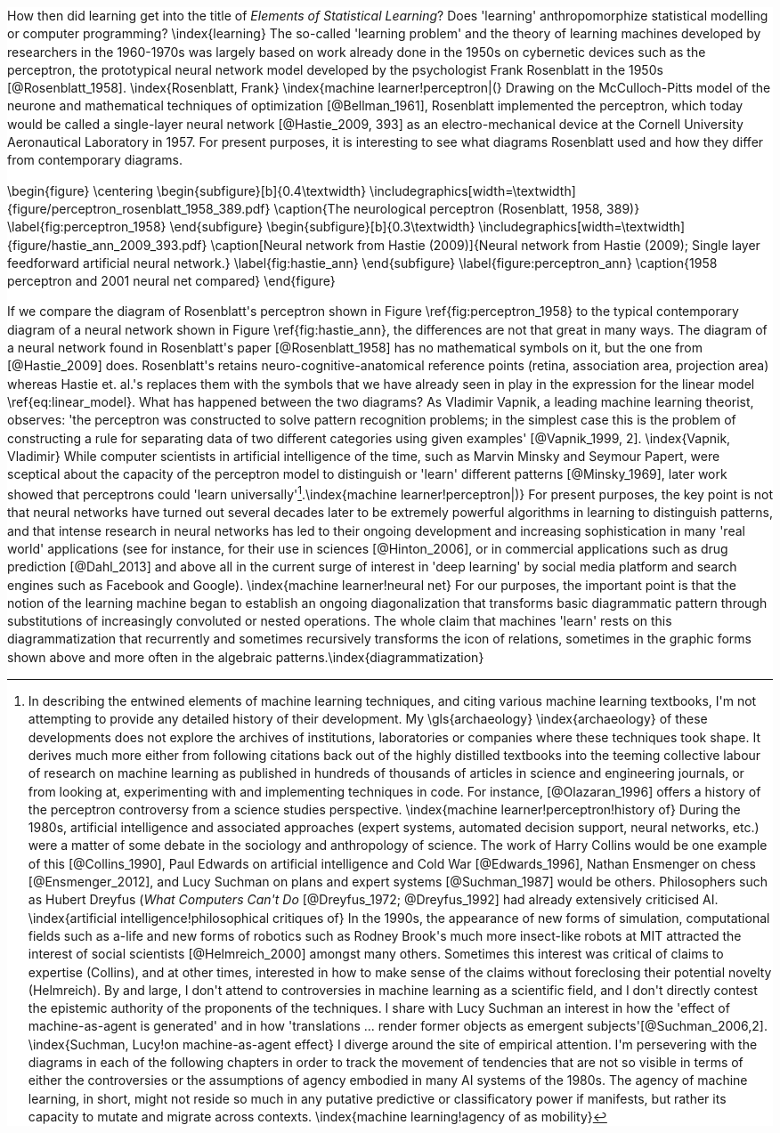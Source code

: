 How then did learning get into the title of _Elements of Statistical Learning_? Does 'learning' anthropomorphize statistical modelling or computer programming? \index{learning}  The so-called 'learning problem' and the theory of learning machines developed by researchers in the 1960-1970s was largely based on work already done in the 1950s on cybernetic devices such as the perceptron, the  prototypical neural network model developed by the psychologist Frank Rosenblatt in the 1950s [@Rosenblatt_1958]. \index{Rosenblatt, Frank} \index{machine learner!perceptron|(}  Drawing on the McCulloch-Pitts model of the neurone and mathematical techniques of optimization [@Bellman_1961], Rosenblatt implemented the perceptron, which today would be called a single-layer neural network [@Hastie_2009, 393] as an electro-mechanical device at the Cornell University Aeronautical Laboratory in 1957. For present purposes, it is interesting to see what diagrams Rosenblatt used and how they differ from contemporary diagrams. 

\begin{figure}
  \centering
  \begin{subfigure}[b]{0.4\textwidth}
      \includegraphics[width=\textwidth]{figure/perceptron_rosenblatt_1958_389.pdf}
        \caption{The neurological perceptron (Rosenblatt, 1958, 389)}
          \label{fig:perceptron_1958}
\end{subfigure}
  \begin{subfigure}[b]{0.3\textwidth}
      \includegraphics[width=\textwidth]{figure/hastie_ann_2009_393.pdf}
        \caption[Neural network from Hastie (2009)]{Neural network from Hastie (2009); Single layer feedforward artificial neural network.}
  \label{fig:hastie_ann}
    \end{subfigure}
    \label{figure:perceptron_ann}
    \caption{1958 perceptron and 2001 neural net compared}
\end{figure}

If we compare the diagram of Rosenblatt's perceptron shown in Figure \ref{fig:perceptron_1958}  to the typical contemporary diagram of a neural network shown in Figure \ref{fig:hastie_ann}, the differences are not that great in many ways. The diagram of a neural network found in Rosenblatt's paper [@Rosenblatt_1958]  has no mathematical symbols on it, but the one from [@Hastie_2009] does. Rosenblatt's retains neuro-cognitive-anatomical reference points (retina, association area, projection area) whereas Hastie et. al.'s replaces them with the symbols that we have already seen in play in the expression for the linear model \ref{eq:linear_model}. What has happened between the two diagrams? As Vladimir Vapnik, a leading machine learning theorist, observes: 'the perceptron was constructed to solve pattern recognition problems; in the simplest case this is the problem of constructing a rule for separating data of two different categories using given examples' [@Vapnik_1999, 2]. \index{Vapnik, Vladimir} While computer scientists in artificial intelligence of the time, such as Marvin Minsky and Seymour Papert, were sceptical about the capacity of the perceptron model to distinguish  or 'learn' different patterns [@Minsky_1969], later work showed that perceptrons could 'learn universally'[^1.19].\index{machine learner!perceptron|)} For present purposes, the key point is not that neural networks have turned out several decades later to be extremely powerful algorithms in learning to distinguish patterns, and that intense research in neural networks has led to their ongoing development and increasing sophistication in many 'real world' applications (see for instance, for their use in sciences [@Hinton_2006], or in commercial applications such as drug prediction [@Dahl_2013] and above all in the current surge of interest in 'deep learning' by social media platform and search engines such as Facebook and Google). \index{machine learner!neural net} For our purposes, the important point is that the notion of the learning machine began to establish an ongoing diagonalization that transforms basic diagrammatic pattern through substitutions of increasingly convoluted or nested operations. The whole claim that machines 'learn' rests on this diagrammatization that recurrently and sometimes recursively transforms the icon of relations, sometimes in the graphic forms shown above and more often in the algebraic patterns.\index{diagrammatization} 


[^1.30]: The philosophy Charles Sanders Peirce himself \index{Peirce, Charles Sanders!on NAND operation} had first shown that combinations of NAND operations could stand in for any logical expression whatsoever, thus paving the way for the diagrammatic weave of contemporary digital memory and computation in all their permutations. Today, NAND-based logic is norm in digital electronics. NOR -- NOT OR -- logic is also used in certain applications.  
[^1.12]: The complete text of the book can be downloaded from the website [http://statweb.stanford.edu/~tibs/ElemStatLearn/](http://statweb.stanford.edu/~tibs/ElemStatLearn/). At the end of short intensive course on data mining at the Centre of Postgraduate Statistics, Lancaster University, the course convenor, Brian Francis, recommended this book as the authoritative text. Some part of me rues that day. That book is a poisoned chalice; that is, something shiny, valuable but also somewhat toxic. 
[^1.22]: Félix Guattari makes direct use of Peirce's account of diagrams as icons of relation in his account of 'abstract machines' [@Guattari_1984]. He writes that 'diagrammaticism brings into play more or less  de-territorialized trans-semiotic forces, systems of signs, of code, of catalysts and so on, that make it possible in various specific ways to cut across stratifications of every kind' [@Guattari_1984, 145]. \index{Guattari, Félix!diagram as abstract machine} \index{diagram!diagrammaticism of the} Here the 'trans-semiotic forces' include mathematical formulae and operations (such as the banking system of Renaissance Venice, Pisa and Genoa). They are trans-semiotic because they are not tethered by the signifying processes that code experience or  speaking positions according to given stratifications such as class, gender, nation and so forth. While Guattari (and Deleuze in turn in their co-written works [@Guattari_1988]) is strongly critical of the way which signification territorializes (we might think of cats patrolling, marking and displaying in order to maintain their territories), he is much more affirmative of diagrammatic processes. He calls them 'a-signifying' to highlight their difference from the signifying processes that order social strata. He suggests that diagrams become the foundation for 'abstract machines' and the 'simulation of physical machinic processes.' Writing in the 1960s, Guattari powerfully  anticipates the abstract machines and their associated diagrams that have taken shape and physical form in the succeeding decades. \index{abstraction!as diagram}
[^1.92]: Most of the packages associated with the `ElemStatLearn` \index{R packages!\texttt{ElemStatLearn}} implement methods or techniques developed by Hastie, Tibshirani or Friedman, but some are much more generic. `MASS` for instance is highly cited `R` package.  (Of the 9192 packages in the R CRAN system, 0 depend on the library `MASS`, \index{R!packages!\texttt{MASS}} itself an adjunct to the influential and highly cited _Modern Applied Statistics with S_ [@Venables_2002], a textbook that presents many machine learning techniques using `S` \index{programming languages!S}, AT & T Bell Labs commercial precursor to the open sourced `R`. \index{programming languages!R}) For our purposes, this hardly accidental mixing of academic or research work with a programming languages and its associated infrastructures is fortuitous. It allows us to transit between different strata of the social fields of science, engineering, health, medicine, business media and government more easily. 
[^1.53]:  The 'chief economist' at Google, Hal Varian in 2009 made a widely quoted prediction about working with data: 'The ability to take data — to be able to understand it, to process it, to extract value from it, to visualize it, to communicate it — that’s going to be a hugely important skill in the next decades, not only at the professional level but even at the educational level for elementary school kids, for high school kids, for college kids' [@McKinsey_2009].
[^1.61]: A heavily shortened version of this course has been delivered under the title 'Machine Learning' on  [Coursera.org](https://class.coursera.org/ml-003/class/index), a  MOOC (Massive Open Online Course) platform. 
[^1.62]: They differ, however, in several important respects.  Reading the _Elements of Statistical Learning_ textbook or one of machine learning books written for programmers (for example, _Programming Collective Intelligence_ or _Machine Learning for Hackers_ [@Segaran_2007; @Conway_2012]) does not directly subject the reader to machine learning By contrast, doing a Coursera course on machine learning brings with it an ineluctable sense of being machine-learned, of oneself becoming an object of machine learning. The students on Coursera are the target of machine learning. Daphne Koller and Andrew Ng are leading researchers in the field of machine learning, but they also co-founded  the online learning site [Coursera](http://coursera.org). \index{Coursera}  As experts in machine learning, it is hard to imagine how they would not treat teaching as a learning problem. And indeed, Daphne Koller sees things this way:
[^1.19]: In describing the entwined elements of machine learning techniques, and citing various machine learning textbooks, I'm not attempting to provide any detailed history of their development. My \gls{archaeology} \index{archaeology}  of these developments does not explore the archives of institutions, laboratories or companies where these techniques took shape. It derives much more either from following citations back out of the highly distilled textbooks into the teeming collective labour of research on machine learning as published in hundreds of thousands of articles in science and engineering journals, or from looking at,  experimenting with and implementing techniques in code. For instance,  [@Olazaran_1996] offers a history of the perceptron controversy from a science studies perspective. \index{machine learner!perceptron!history of} During the 1980s, artificial intelligence and associated approaches (expert systems, automated decision support, neural networks, etc.) were a matter of some debate in the sociology and anthropology of science. The work of Harry Collins would be one example of this [@Collins_1990], Paul Edwards on artificial intelligence and Cold War [@Edwards_1996], Nathan Ensmenger on chess [@Ensmenger_2012],  and Lucy Suchman on plans and expert systems [@Suchman_1987] would be others. Philosophers such as Hubert Dreyfus (_What Computers Can't Do_ [@Dreyfus_1972; @Dreyfus_1992] had already extensively criticised AI.  \index{artificial intelligence!philosophical critiques of} In the 1990s, the appearance of new forms of simulation,  computational fields such as a-life and new forms of robotics such as Rodney Brook's much more insect-like robots at MIT attracted the interest of social scientists [@Helmreich_2000] amongst many others. Sometimes this interest was critical of claims to expertise (Collins), and at other times, interested in how to make sense of the claims without foreclosing their potential novelty (Helmreich). By and large, I don't attend to controversies in machine learning as a scientific field, and I don't directly contest the epistemic authority of the proponents of the techniques. I share with Lucy Suchman an interest in how the 'effect of machine-as-agent is generated'  and in how 'translations  ... render former objects as emergent subjects'[@Suchman_2006,2]. \index{Suchman, Lucy!on machine-as-agent effect}  I diverge around the site of empirical attention. I'm persevering with the diagrams in each of the following chapters in order to track the movement of tendencies that are not so visible in terms of either the controversies or the assumptions of agency embodied in many AI systems of the 1980s. The agency of machine learning, in short, might not reside so much in any putative predictive or classificatory power if manifests, but rather its capacity to mutate and migrate across contexts. \index{machine learning!agency of as mobility}
[^1.91]: In a later book by some of the same authors with the very similar sounding title _An Introduction to Statistical Machine Learning with Applications in `R`_ [@James_2013], `R` does appear in abundance. This book, however, is much shorter and  less inclusive in various ways. There are in any case many online manuals, guides and tutorials relating to `R` [@Wikibooks_2013]. \index{programming languages!R!use of in machine learning textbooks} For present purposes, I draw mainly on semi-popular books such as _R in a Nutshell_ [@Adler_2010], _The Art of `R` Programming_ [@Matloff_2011], _R Cookbook_ [@Teetor_2011], _Machine Learning with R_ [@Lantz_2013] or _An Introduction to Statistical Learning with Applications in R_ [@James_2013]. These books are not written for academic audiences, although academics often write them and use them in their work. \index{machine learning!books!how-to} They are largely made up of illustrations and examples of how to do different things with different types of data, and their examples are typically oriented towards business or commercial settings, where, presumably, the bulk of the readers work, or aspire to work. Given a certain predisposition (that is, geekiness), these books and other learning materials can make for enjoyable reading. While they vary highly in quality, it is sometimes pleasing to see  the economical way in which they solve common data problems. This genre of writing about programming specialises in posing a problem and solving it directly. In these settings, learning takes place largely through following or emulating what someone else has done with either a well known dataset (Fisher's `iris`) or a toy dataset generated for demonstration purposes.  The many frictions, blockages and compromises that often affect data practice are largely occluded here in the interests of demonstrating the neat application of specific techniques. Yet are not those frictions, neat compromises and strains around data and machine learning precisely what we need to track diagrammatically? In order to demonstrate both the costs and benefits of approaching `R` through such materials, rather than through ethnographic observation of people using `R`, it will be necessary to stage encounters here with data that has not been completely transformed or cleaned in the interests of neatly demonstrating the power of a technique. One way to do this is by writing about code while coding. 
[^1.23]: After sitting through 20  hours of Ng's online lectures, and attempting  some of the review questions and programming exercises, including implementing well-known algorithms using `R`, one comes to know datasets such as the San Francisco house price dataset and Fisher's `iris` [@Fisher_1936] quite well. Like the textbook problems that the historian of science Thomas Kuhn long ago described as one of the anchor points in scientific cultures [@Kuhn_1996], these iconic datasets provide an entry point to the 'disciplinary matrix' of machine learning. Through them, one  gains some sense of how predictive models are constructed, and what kinds of algorithmic architectures and forms of data are preferred in machine learning. 